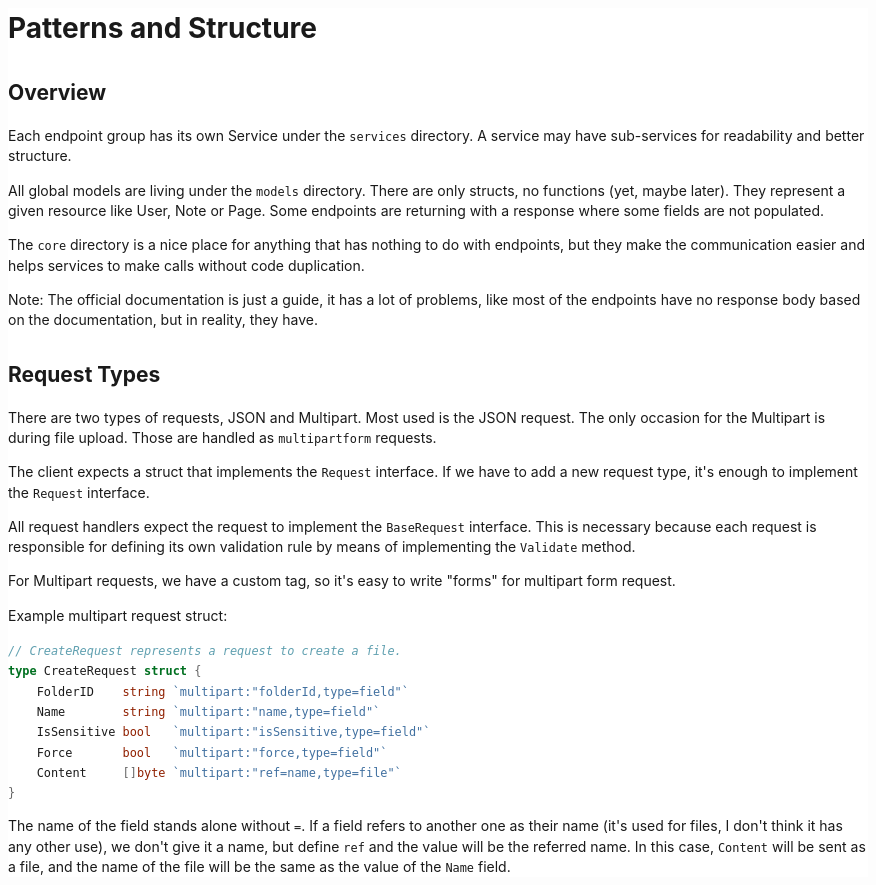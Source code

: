 # Patterns and Structure

## Overview

Each endpoint group has its own Service under the `services` directory.  A
service may have sub-services for readability and better structure.

All global models are living under the `models` directory. There are only
structs, no functions (yet, maybe later). They represent a given resource like
User, Note or Page. Some endpoints are returning with a response where
some fields are not populated.

The `core` directory is a nice place for anything that has nothing to do with
endpoints, but they make the communication easier and helps services to make
calls without code duplication.

Note: The official documentation is just a guide, it has a lot of problems,
      like most of the endpoints have no response body based on the
      documentation, but in reality, they have.

## Request Types

There are two types of requests, JSON and Multipart. Most used is the JSON
request. The only occasion for the Multipart is during file upload. Those are
handled as `multipartform` requests.

The client expects a struct that implements the `Request` interface. If we have
to add a new request type, it's enough to implement the `Request` interface.

All request handlers expect the request to implement the `BaseRequest` interface.
This is necessary because each request is responsible for defining its own validation
rule by means of implementing the `Validate` method.

For Multipart requests, we have a custom tag, so it's easy to write "forms" for
multipart form request.

Example multipart request struct:

```go
// CreateRequest represents a request to create a file.
type CreateRequest struct {
	FolderID    string `multipart:"folderId,type=field"`
	Name        string `multipart:"name,type=field"`
	IsSensitive bool   `multipart:"isSensitive,type=field"`
	Force       bool   `multipart:"force,type=field"`
	Content     []byte `multipart:"ref=name,type=file"`
}
```

The name of the field stands alone without `=`. If a field refers to another
one as their name (it's used for files, I don't think it has any other use), we
don't give it a name, but define `ref` and the value will be the referred name.
In this case, `Content` will be sent as a file, and the name of the file will be
the same as the value of the `Name` field.
